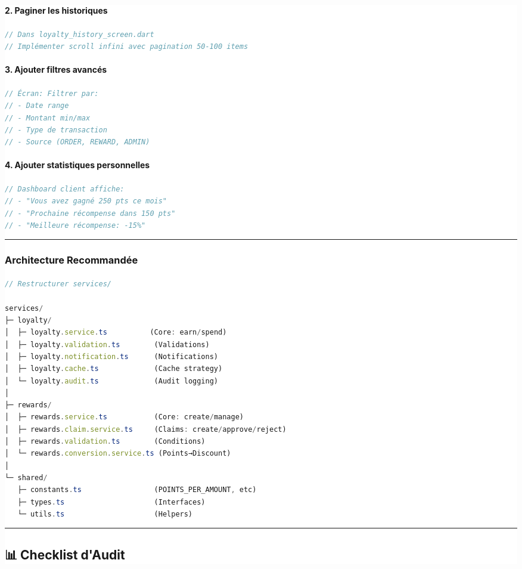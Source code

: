 #### 2. Paginer les historiques
```dart
// Dans loyalty_history_screen.dart
// Implémenter scroll infini avec pagination 50-100 items
```

#### 3. Ajouter filtres avancés
```dart
// Écran: Filtrer par:
// - Date range
// - Montant min/max
// - Type de transaction
// - Source (ORDER, REWARD, ADMIN)
```

#### 4. Ajouter statistiques personnelles
```dart
// Dashboard client affiche:
// - "Vous avez gagné 250 pts ce mois"
// - "Prochaine récompense dans 150 pts"
// - "Meilleure récompense: -15%"
```

---

### Architecture Recommandée

```typescript
// Restructurer services/

services/
├─ loyalty/
│  ├─ loyalty.service.ts          (Core: earn/spend)
│  ├─ loyalty.validation.ts        (Validations)
│  ├─ loyalty.notification.ts      (Notifications)
│  ├─ loyalty.cache.ts             (Cache strategy)
│  └─ loyalty.audit.ts             (Audit logging)
│
├─ rewards/
│  ├─ rewards.service.ts           (Core: create/manage)
│  ├─ rewards.claim.service.ts     (Claims: create/approve/reject)
│  ├─ rewards.validation.ts        (Conditions)
│  └─ rewards.conversion.service.ts (Points→Discount)
│
└─ shared/
   ├─ constants.ts                 (POINTS_PER_AMOUNT, etc)
   ├─ types.ts                     (Interfaces)
   └─ utils.ts                     (Helpers)
```

---

## 📊 Checklist d'Audit
